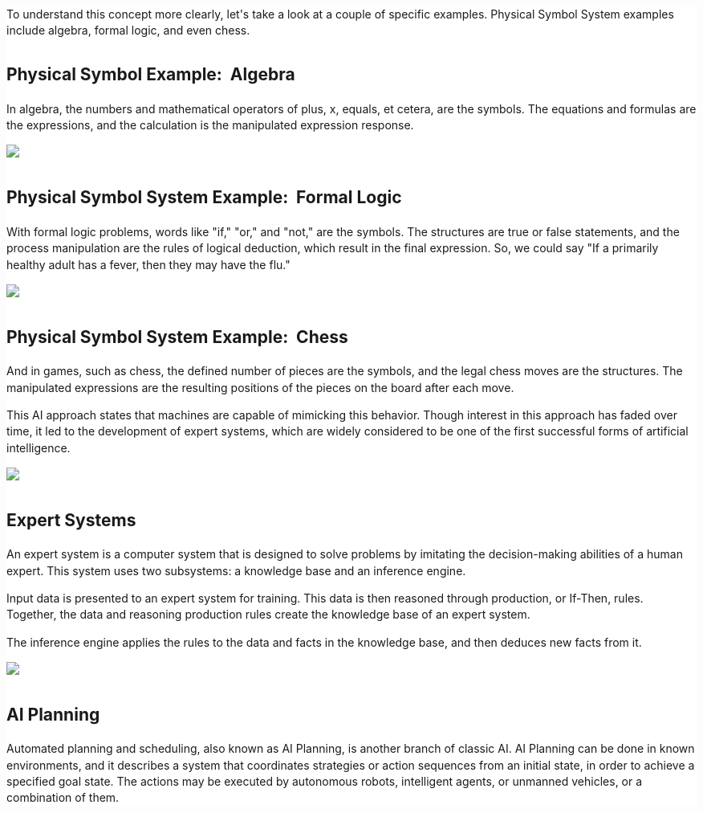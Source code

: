 To understand this concept more clearly, let's take a look at a couple of specific examples. Physical Symbol System examples include algebra, formal logic, and even chess.

## Physical Symbol Example:  Algebra

In algebra, the numbers and mathematical operators of plus, x, equals, et cetera, are the symbols. The equations and formulas are the expressions, and the calculation is the manipulated expression response.

![](https://hpe-developer-portal.s3.amazonaws.com/uploads/media/2020/11/image1-1605168391109.jpg)

## Physical Symbol System Example:  Formal Logic

With formal logic problems, words like "if," "or," and "not," are the symbols. The structures are true or false statements, and the process manipulation are the rules of logical deduction, which result in the final expression. So, we could say "If a primarily healthy adult has a fever, then they may have the flu."

![](https://hpe-developer-portal.s3.amazonaws.com/uploads/media/2020/11/image5-1605168398975.jpg)

## Physical Symbol System Example:  Chess

And in games, such as chess, the defined number of pieces are the symbols, and the legal chess moves are the structures. The manipulated expressions are the resulting positions of the pieces on the board after each move.

This AI approach states that machines are capable of mimicking this behavior. Though interest in this approach has faded over time, it led to the development of expert systems, which are widely considered to be one of the first successful forms of artificial intelligence.

![](https://hpe-developer-portal.s3.amazonaws.com/uploads/media/2020/11/image10-1605168407973.jpg)

## Expert Systems

An expert system is a computer system that is designed to solve problems by imitating the decision-making abilities of a human expert. This system uses two subsystems: a knowledge base and an inference engine.

Input data is presented to an expert system for training. This data is then reasoned through production, or If-Then, rules. Together, the data and reasoning production rules create the knowledge base of an expert system.

The inference engine applies the rules to the data and facts in the knowledge base, and then deduces new facts from it.

![](https://hpe-developer-portal.s3.amazonaws.com/uploads/media/2020/11/image2-1605168415913.jpg)

## AI Planning

Automated planning and scheduling, also known as AI Planning, is another branch of classic AI. AI Planning can be done in known environments, and it describes a system that coordinates strategies or action sequences from an initial state, in order to achieve a specified goal state. The actions may be executed by autonomous robots, intelligent agents, or unmanned vehicles, or a combination of them.
